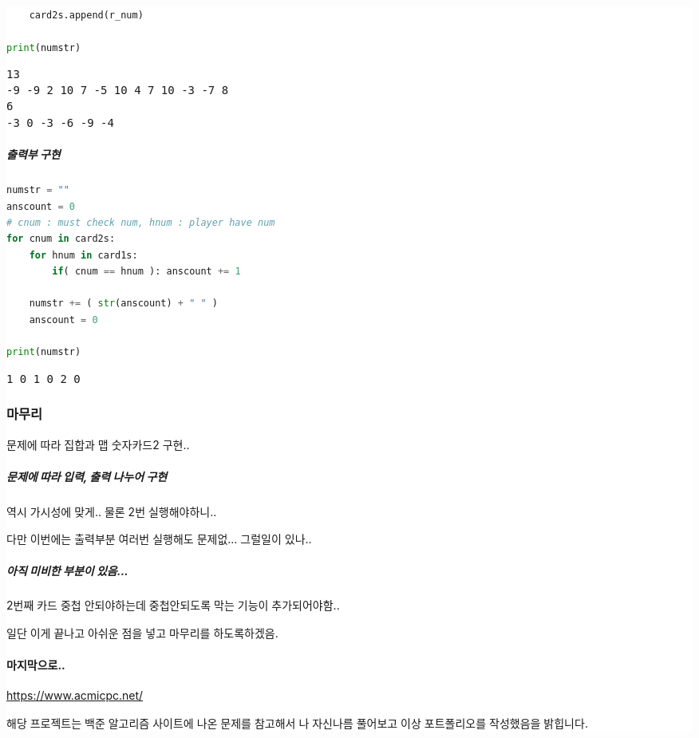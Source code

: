 ```python
    card2s.append(r_num)
    
print(numstr)
```

<pre>
13
-9 -9 2 10 7 -5 10 4 7 10 -3 -7 8 
6
-3 0 -3 -6 -9 -4 
</pre>
##### 출력부 구현



```python
numstr = ""
anscount = 0
# cnum : must check num, hnum : player have num
for cnum in card2s:
    for hnum in card1s:
        if( cnum == hnum ): anscount += 1

    numstr += ( str(anscount) + " " )
    anscount = 0

print(numstr)
```

<pre>
1 0 1 0 2 0 
</pre>
### 마무리



문제에 따라 집합과 맵 숫자카드2 구현..



##### 문제에 따라 입력, 출력 나누어 구현

역시 가시성에 맞게.. 물론 2번 실행해야하니..

다만 이번에는 출력부분 여러번 실행해도 문제없... 그럴일이 있나..



##### 아직 미비한 부분이 있음...

2번째 카드 중첩 안되야하는데 중첩안되도록 막는 기능이 추가되어야함..

일단 이게 끝나고 아쉬운 점을 넣고 마무리를 하도록하겠음.


#### 마지막으로..



https://www.acmicpc.net/



해당 프로젝트는 백준 알고리즘 사이트에 나온 문제를 참고해서 나 자신나름 풀어보고 이상 포트폴리오를 작성했음을 밝힙니다.

